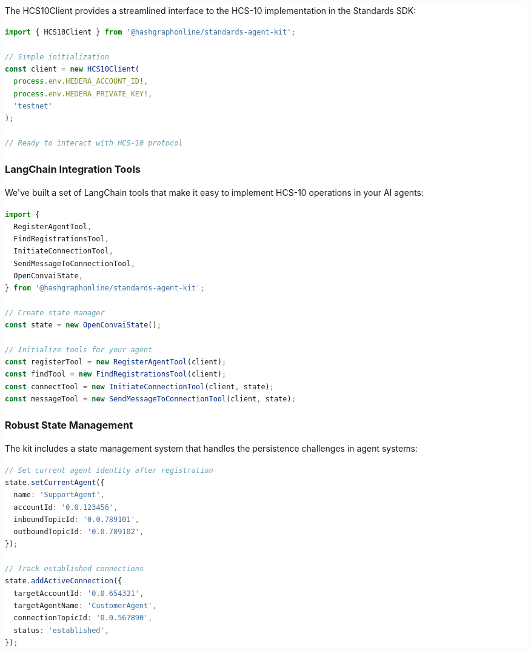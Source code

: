 The HCS10Client provides a streamlined interface to the HCS-10 implementation in the Standards SDK:

```typescript
import { HCS10Client } from '@hashgraphonline/standards-agent-kit';

// Simple initialization
const client = new HCS10Client(
  process.env.HEDERA_ACCOUNT_ID!,
  process.env.HEDERA_PRIVATE_KEY!,
  'testnet'
);

// Ready to interact with HCS-10 protocol
```

### LangChain Integration Tools

We've built a set of LangChain tools that make it easy to implement HCS-10 operations in your AI agents:

```typescript
import {
  RegisterAgentTool,
  FindRegistrationsTool,
  InitiateConnectionTool,
  SendMessageToConnectionTool,
  OpenConvaiState,
} from '@hashgraphonline/standards-agent-kit';

// Create state manager
const state = new OpenConvaiState();

// Initialize tools for your agent
const registerTool = new RegisterAgentTool(client);
const findTool = new FindRegistrationsTool(client);
const connectTool = new InitiateConnectionTool(client, state);
const messageTool = new SendMessageToConnectionTool(client, state);
```

### Robust State Management

The kit includes a state management system that handles the persistence challenges in agent systems:

```typescript
// Set current agent identity after registration
state.setCurrentAgent({
  name: 'SupportAgent',
  accountId: '0.0.123456',
  inboundTopicId: '0.0.789101',
  outboundTopicId: '0.0.789102',
});

// Track established connections
state.addActiveConnection({
  targetAccountId: '0.0.654321',
  targetAgentName: 'CustomerAgent',
  connectionTopicId: '0.0.567890',
  status: 'established',
});
```
